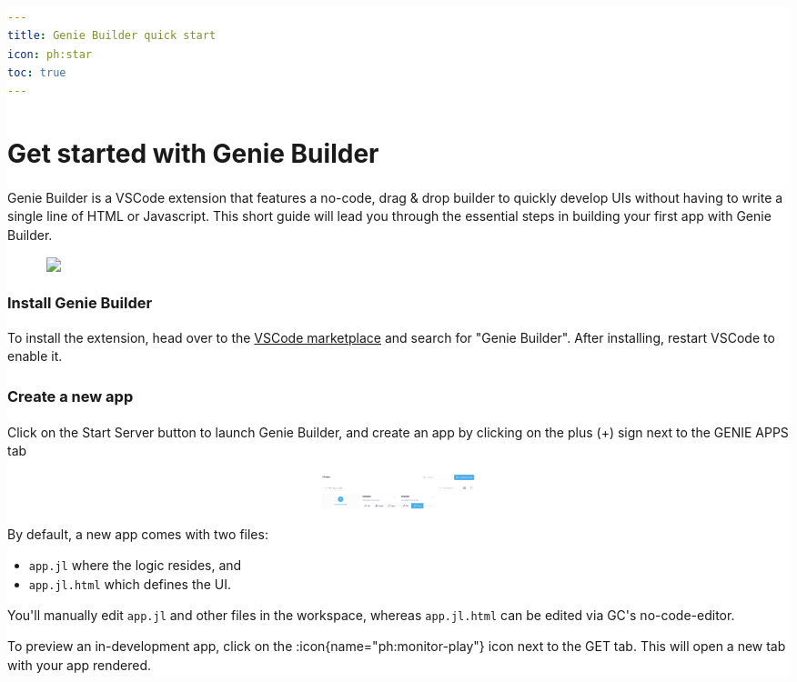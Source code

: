 ```yaml
---
title: Genie Builder quick start
icon: ph:star
toc: true
---
```


# Get started with Genie Builder

Genie Builder is a VSCode extension that features a no-code, drag & drop builder to quickly develop UIs without having to write a single line of HTML or Javascript. This short guide will lead you through the essential steps in building your first app with Genie Builder.


<img class="border-gray-300 border-2" style="display:block;width:90%;max-width:100%;margin-left:auto;margin-right:auto" src="/assets/guides/quickstart/deployedapp.gif">


### Install Genie Builder

To install the extension, head over to the [VSCode marketplace](https://marketplace.visualstudio.com/items?itemName=GenieBuilder.geniebuilder) and search for "Genie Builder". After installing, restart VSCode to enable it.

### Create a new app

Click on the Start Server button to launch Genie Builder, and create an app by clicking on the plus (+) sign next to the GENIE APPS tab

<img class="border-gray-300 border-2" style="display:block;width:20%;max-width:100%;margin-left:auto;margin-right:auto" src="/assets/guides/quickstart/newapp.png">

By default, a new app comes with two files: 
- `app.jl` where the logic resides, and
- `app.jl.html` which defines the UI.

You'll manually edit `app.jl` and other files in the workspace, whereas `app.jl.html` can be edited via GC's no-code-editor. 

To preview an in-development app, click on the :icon{name="ph:monitor-play"} icon next to the GET tab. This will open a new tab with your app rendered.
